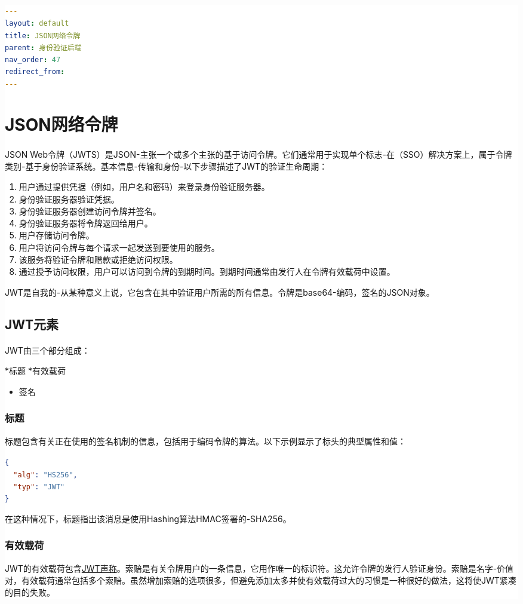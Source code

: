 ```yaml
---
layout: default
title: JSON网络令牌
parent: 身份验证后端
nav_order: 47
redirect_from:
---
```



# JSON网络令牌

JSON Web令牌（JWTS）是JSON-主张一个或多个主张的基于访问令牌。它们通常用于实现单个标志-在（SSO）解决方案上，属于令牌类别-基于身份验证系统。基本信息-传输和身份-以下步骤描述了JWT的验证生命周期：

1. 用户通过提供凭据（例如，用户名和密码）来登录身份验证服务器。
1. 身份验证服务器验证凭据。
1. 身份验证服务器创建访问令牌并签名。
1. 身份验证服务器将令牌返回给用户。
1. 用户存储访问令牌。
1. 用户将访问令牌与每个请求一起发送到要使用的服务。
1. 该服务将验证令牌和赠款或拒绝访问权限。
1. 通过授予访问权限，用户可以访问到令牌的到期时间。到期时间通常由发行人在令牌有效载荷中设置。

JWT是自我的-从某种意义上说，它包含在其中验证用户所需的所有信息。令牌是base64-编码，签名的JSON对象。


## JWT元素

JWT由三个部分组成：

*标题
*有效载荷
* 签名


### 标题

标题包含有关正在使用的签名机制的信息，包括用于编码令牌的算法。以下示例显示了标头的典型属性和值：

```json
{
  "alg": "HS256",
  "typ": "JWT"
}
```

在这种情况下，标题指出该消息是使用Hashing算法HMAC签署的-SHA256。


### 有效载荷

JWT的有效载荷包含[JWT声称](https://auth0.com/docs/secure/tokens/json-web-tokens/json-web-token-claims)。索赔是有关令牌用户的一条信息，它用作唯一的标识符。这允许令牌的发行人验证身份。索赔是名字-价值对，有效载荷通常包括多个索赔。虽然增加索赔的选项很多，但避免添加太多并使有效载荷过大的习惯是一种很好的做法，这将使JWT紧凑的目的失败。
